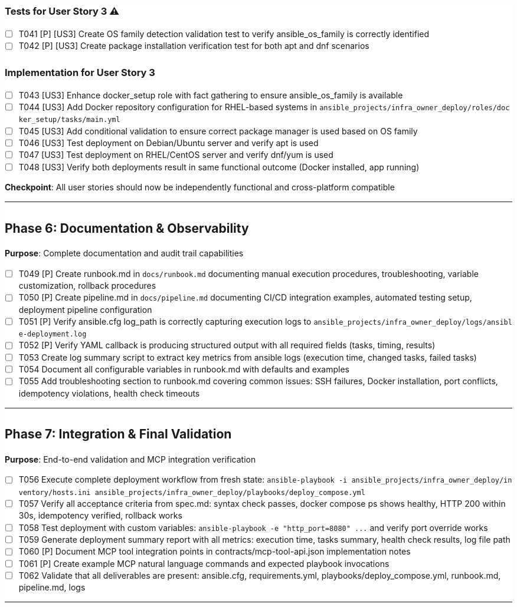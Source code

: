 ### Tests for User Story 3 ⚠️

- [ ] T041 [P] [US3] Create OS family detection validation test to verify ansible_os_family is correctly identified
- [ ] T042 [P] [US3] Create package installation verification test for both apt and dnf scenarios

### Implementation for User Story 3

- [ ] T043 [US3] Enhance docker_setup role with fact gathering to ensure ansible_os_family is available
- [ ] T044 [US3] Add Docker repository configuration for RHEL-based systems in `ansible_projects/infra_owner_deploy/roles/docker_setup/tasks/main.yml`
- [ ] T045 [US3] Add conditional validation to ensure correct package manager is used based on OS family
- [ ] T046 [US3] Test deployment on Debian/Ubuntu server and verify apt is used
- [ ] T047 [US3] Test deployment on RHEL/CentOS server and verify dnf/yum is used
- [ ] T048 [US3] Verify both deployments result in same functional outcome (Docker installed, app running)

**Checkpoint**: All user stories should now be independently functional and cross-platform compatible

---

## Phase 6: Documentation & Observability

**Purpose**: Complete documentation and audit trail capabilities

- [ ] T049 [P] Create runbook.md in `docs/runbook.md` documenting manual execution procedures, troubleshooting, variable customization, rollback procedures
- [ ] T050 [P] Create pipeline.md in `docs/pipeline.md` documenting CI/CD integration examples, automated testing setup, deployment pipeline configuration
- [ ] T051 [P] Verify ansible.cfg log_path is correctly capturing execution logs to `ansible_projects/infra_owner_deploy/logs/ansible-deployment.log`
- [ ] T052 [P] Verify YAML callback is producing structured output with all required fields (tasks, timing, results)
- [ ] T053 Create log summary script to extract key metrics from ansible logs (execution time, changed tasks, failed tasks)
- [ ] T054 Document all configurable variables in runbook.md with defaults and examples
- [ ] T055 Add troubleshooting section to runbook.md covering common issues: SSH failures, Docker installation, port conflicts, idempotency violations, health check timeouts

---

## Phase 7: Integration & Final Validation

**Purpose**: End-to-end validation and MCP integration verification

- [ ] T056 Execute complete deployment workflow from fresh state: `ansible-playbook -i ansible_projects/infra_owner_deploy/inventory/hosts.ini ansible_projects/infra_owner_deploy/playbooks/deploy_compose.yml`
- [ ] T057 Verify all acceptance criteria from spec.md: syntax check passes, docker compose ps shows healthy, HTTP 200 within 30s, idempotency verified, rollback works
- [ ] T058 Test deployment with custom variables: `ansible-playbook -e "http_port=8080" ...` and verify port override works
- [ ] T059 Generate deployment summary report with all metrics: execution time, tasks summary, health check results, log file path
- [ ] T060 [P] Document MCP tool integration points in contracts/mcp-tool-api.json implementation notes
- [ ] T061 [P] Create example MCP natural language commands and expected playbook invocations
- [ ] T062 Validate that all deliverables are present: ansible.cfg, requirements.yml, playbooks/deploy_compose.yml, runbook.md, pipeline.md, logs

---